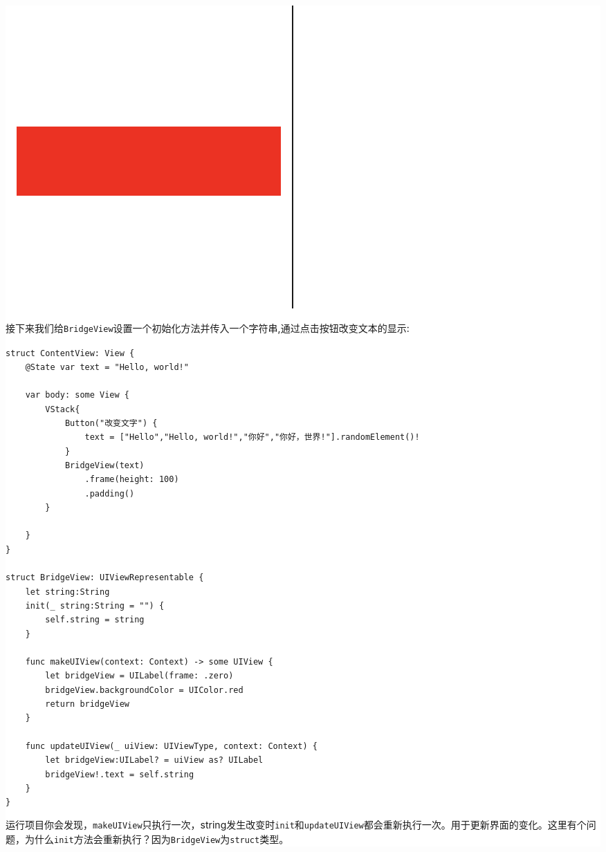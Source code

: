 ![bridge1](./bridge1.png)

接下来我们给`BridgeView`设置一个初始化方法并传入一个字符串,通过点击按钮改变文本的显示:
```
struct ContentView: View {
    @State var text = "Hello, world!"
    
    var body: some View {
        VStack{
            Button("改变文字") {
                text = ["Hello","Hello, world!","你好","你好，世界!"].randomElement()!
            }
            BridgeView(text)
                .frame(height: 100)
                .padding()
        }
        
    }
}

struct BridgeView: UIViewRepresentable {
    let string:String
    init(_ string:String = "") {
        self.string = string
    }
    
    func makeUIView(context: Context) -> some UIView {
        let bridgeView = UILabel(frame: .zero)
        bridgeView.backgroundColor = UIColor.red
        return bridgeView
    }
    
    func updateUIView(_ uiView: UIViewType, context: Context) {
        let bridgeView:UILabel? = uiView as? UILabel
        bridgeView!.text = self.string
    }
}
```
运行项目你会发现，`makeUIView`只执行一次，string发生改变时`init`和`updateUIView`都会重新执行一次。用于更新界面的变化。这里有个问题，为什么`init`方法会重新执行？因为`BridgeView`为`struct`类型。
